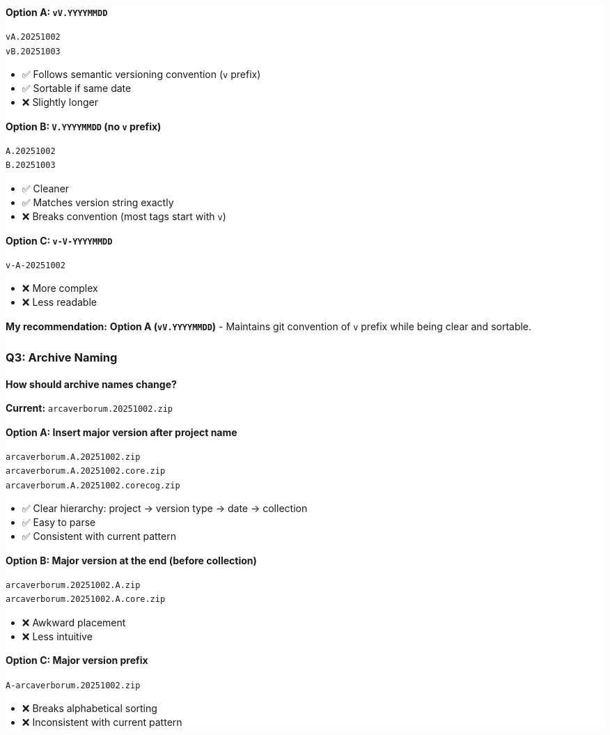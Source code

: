 **Option A: `vV.YYYYMMDD`**
```
vA.20251002
vB.20251003
```
- ✅ Follows semantic versioning convention (`v` prefix)
- ✅ Sortable if same date
- ❌ Slightly longer

**Option B: `V.YYYYMMDD` (no `v` prefix)**
```
A.20251002
B.20251003
```
- ✅ Cleaner
- ✅ Matches version string exactly
- ❌ Breaks convention (most tags start with `v`)

**Option C: `v-V-YYYYMMDD`**
```
v-A-20251002
```
- ❌ More complex
- ❌ Less readable

**My recommendation:** **Option A (`vV.YYYYMMDD`)** - Maintains git convention of `v` prefix while being clear and sortable.

### Q3: Archive Naming

**How should archive names change?**

**Current:** `arcaverborum.20251002.zip`

**Option A: Insert major version after project name**
```
arcaverborum.A.20251002.zip
arcaverborum.A.20251002.core.zip
arcaverborum.A.20251002.corecog.zip
```
- ✅ Clear hierarchy: project → version type → date → collection
- ✅ Easy to parse
- ✅ Consistent with current pattern

**Option B: Major version at the end (before collection)**
```
arcaverborum.20251002.A.zip
arcaverborum.20251002.A.core.zip
```
- ❌ Awkward placement
- ❌ Less intuitive

**Option C: Major version prefix**
```
A-arcaverborum.20251002.zip
```
- ❌ Breaks alphabetical sorting
- ❌ Inconsistent with current pattern
